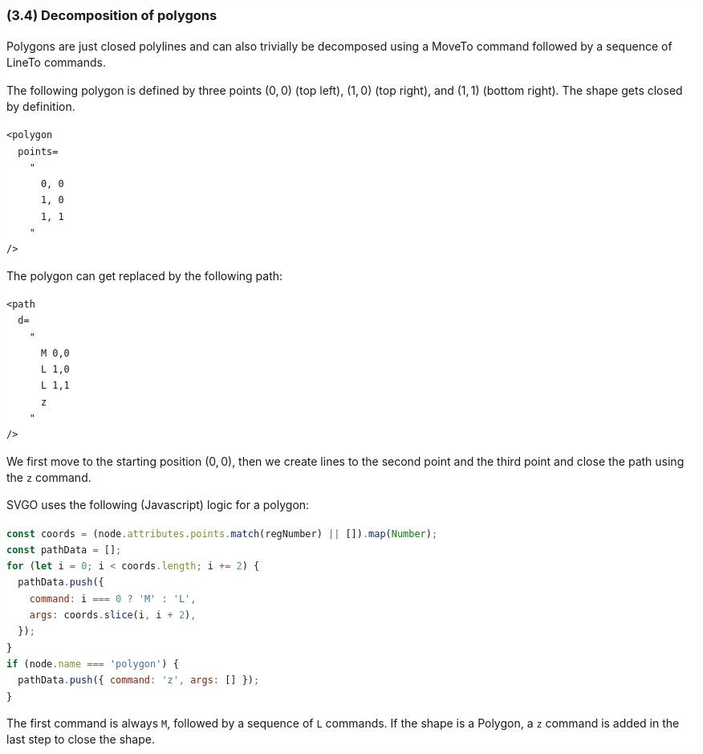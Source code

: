 
### (3.4) Decomposition of polygons

Polygons are just closed polylines and can also trivially be decomposed using a MoveTo command followed by a sequence of LineTo commands.

The following polygon is defined by three points $(0, 0)$ (top left), $(1, 0)$ (top right), and $(1, 1)$ (bottom right). The shape gets closed by definition.

```SVG
<polygon 
  points=
    "
      0, 0 
      1, 0 
      1, 1
    "
/>
```

The polygon can get replaced by the following path:

```SVG
<path 
  d=
    "
      M 0,0 
      L 1,0 
      L 1,1 
      z
    " 
/>
```

We first move to the starting position $(0, 0)$, then we create lines to the second point and the third point and close the path using the `z` command.

SVGO uses the following (Javascript) logic for a polygon:

```Javascript
const coords = (node.attributes.points.match(regNumber) || []).map(Number);
const pathData = [];
for (let i = 0; i < coords.length; i += 2) {
  pathData.push({
    command: i === 0 ? 'M' : 'L',
    args: coords.slice(i, i + 2),
  });
}
if (node.name === 'polygon') {
  pathData.push({ command: 'z', args: [] });
}
```

The first command is always `M`, followed by a sequence of `L` commands. If the shape is a Polygon, a `z` command is added in the last step to close the shape.

